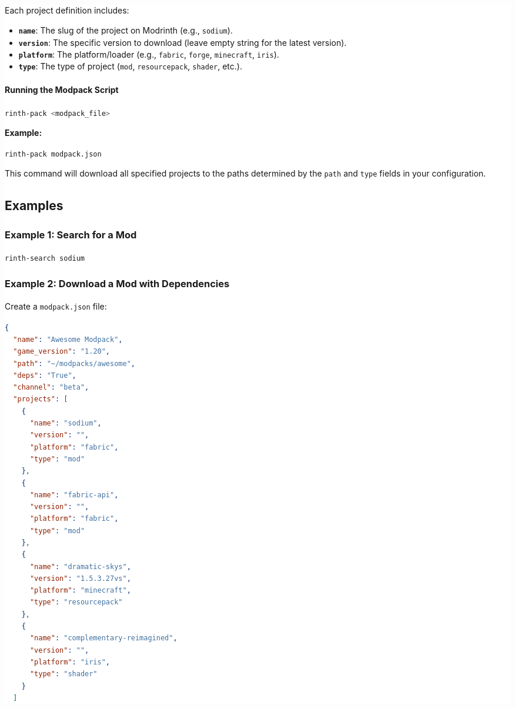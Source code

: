 Each project definition includes:

- **`name`**: The slug of the project on Modrinth (e.g., `sodium`).
- **`version`**: The specific version to download (leave empty string for the latest version).
- **`platform`**: The platform/loader (e.g., `fabric`, `forge`, `minecraft`, `iris`).
- **`type`**: The type of project (`mod`, `resourcepack`, `shader`, etc.).

#### Running the Modpack Script

```bash
rinth-pack <modpack_file>
```

**Example:**

```bash
rinth-pack modpack.json
```

This command will download all specified projects to the paths determined
by the `path` and `type` fields in your configuration.

## Examples

### Example 1: Search for a Mod

```bash
rinth-search sodium
```

### Example 2: Download a Mod with Dependencies

Create a `modpack.json` file:

```json
{
  "name": "Awesome Modpack",
  "game_version": "1.20",
  "path": "~/modpacks/awesome",
  "deps": "True",
  "channel": "beta",
  "projects": [
    {
      "name": "sodium",
      "version": "",
      "platform": "fabric",
      "type": "mod"
    },
    {
      "name": "fabric-api",
      "version": "",
      "platform": "fabric",
      "type": "mod"
    },
    {
      "name": "dramatic-skys",
      "version": "1.5.3.27vs",
      "platform": "minecraft",
      "type": "resourcepack"
    },
    {
      "name": "complementary-reimagined",
      "version": "",
      "platform": "iris",
      "type": "shader"
    }
  ]
```